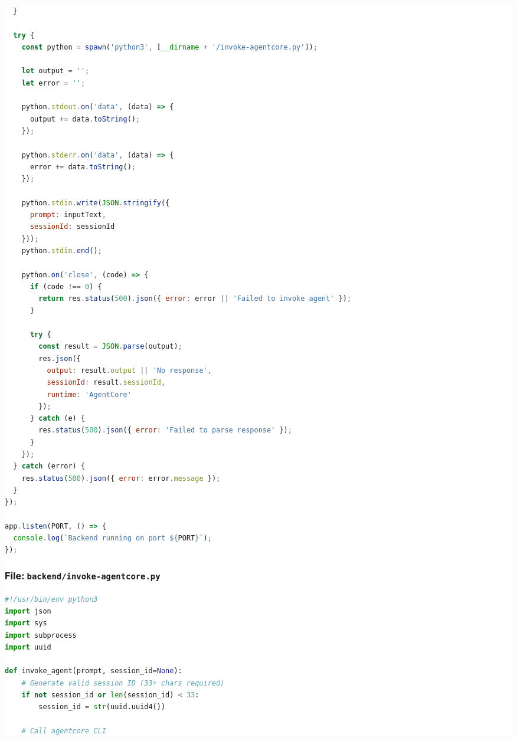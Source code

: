 ```javascript
  }

  try {
    const python = spawn('python3', [__dirname + '/invoke-agentcore.py']);
    
    let output = '';
    let error = '';
    
    python.stdout.on('data', (data) => {
      output += data.toString();
    });
    
    python.stderr.on('data', (data) => {
      error += data.toString();
    });
    
    python.stdin.write(JSON.stringify({
      prompt: inputText,
      sessionId: sessionId
    }));
    python.stdin.end();
    
    python.on('close', (code) => {
      if (code !== 0) {
        return res.status(500).json({ error: error || 'Failed to invoke agent' });
      }
      
      try {
        const result = JSON.parse(output);
        res.json({ 
          output: result.output || 'No response',
          sessionId: result.sessionId,
          runtime: 'AgentCore'
        });
      } catch (e) {
        res.status(500).json({ error: 'Failed to parse response' });
      }
    });
  } catch (error) {
    res.status(500).json({ error: error.message });
  }
});

app.listen(PORT, () => {
  console.log(`Backend running on port ${PORT}`);
});
```

### File: `backend/invoke-agentcore.py`

```python
#!/usr/bin/env python3
import json
import sys
import subprocess
import uuid

def invoke_agent(prompt, session_id=None):
    # Generate valid session ID (33+ chars required)
    if not session_id or len(session_id) < 33:
        session_id = str(uuid.uuid4())
    
    # Call agentcore CLI
```